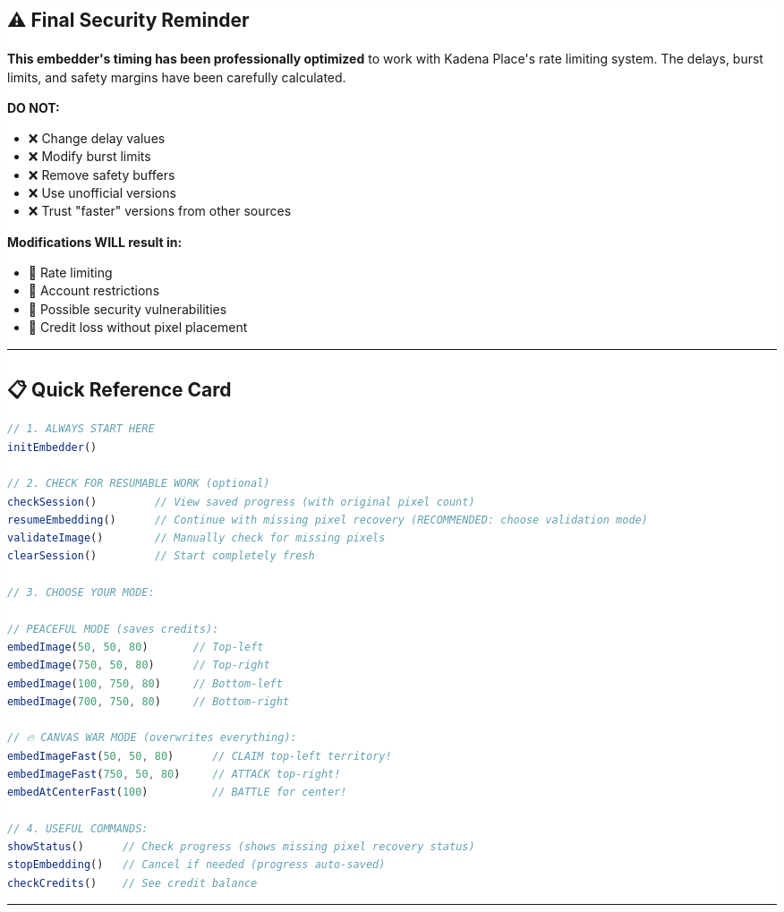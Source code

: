 
## ⚠️ Final Security Reminder

**This embedder's timing has been professionally optimized** to work with Kadena Place's rate limiting system. The delays, burst limits, and safety margins have been carefully calculated.

**DO NOT:**
- ❌ Change delay values
- ❌ Modify burst limits  
- ❌ Remove safety buffers
- ❌ Use unofficial versions
- ❌ Trust "faster" versions from other sources

**Modifications WILL result in:**
- 🚫 Rate limiting
- 🚫 Account restrictions  
- 🚫 Possible security vulnerabilities
- 🚫 Credit loss without pixel placement

---

## 📋 Quick Reference Card

```javascript
// 1. ALWAYS START HERE
initEmbedder()

// 2. CHECK FOR RESUMABLE WORK (optional)
checkSession()         // View saved progress (with original pixel count)
resumeEmbedding()      // Continue with missing pixel recovery (RECOMMENDED: choose validation mode)
validateImage()        // Manually check for missing pixels
clearSession()         // Start completely fresh

// 3. CHOOSE YOUR MODE:

// PEACEFUL MODE (saves credits):
embedImage(50, 50, 80)       // Top-left 
embedImage(750, 50, 80)      // Top-right  
embedImage(100, 750, 80)     // Bottom-left
embedImage(700, 750, 80)     // Bottom-right

// 🔥 CANVAS WAR MODE (overwrites everything):
embedImageFast(50, 50, 80)      // CLAIM top-left territory!
embedImageFast(750, 50, 80)     // ATTACK top-right!
embedAtCenterFast(100)          // BATTLE for center!

// 4. USEFUL COMMANDS:
showStatus()      // Check progress (shows missing pixel recovery status)
stopEmbedding()   // Cancel if needed (progress auto-saved)
checkCredits()    // See credit balance
```

---